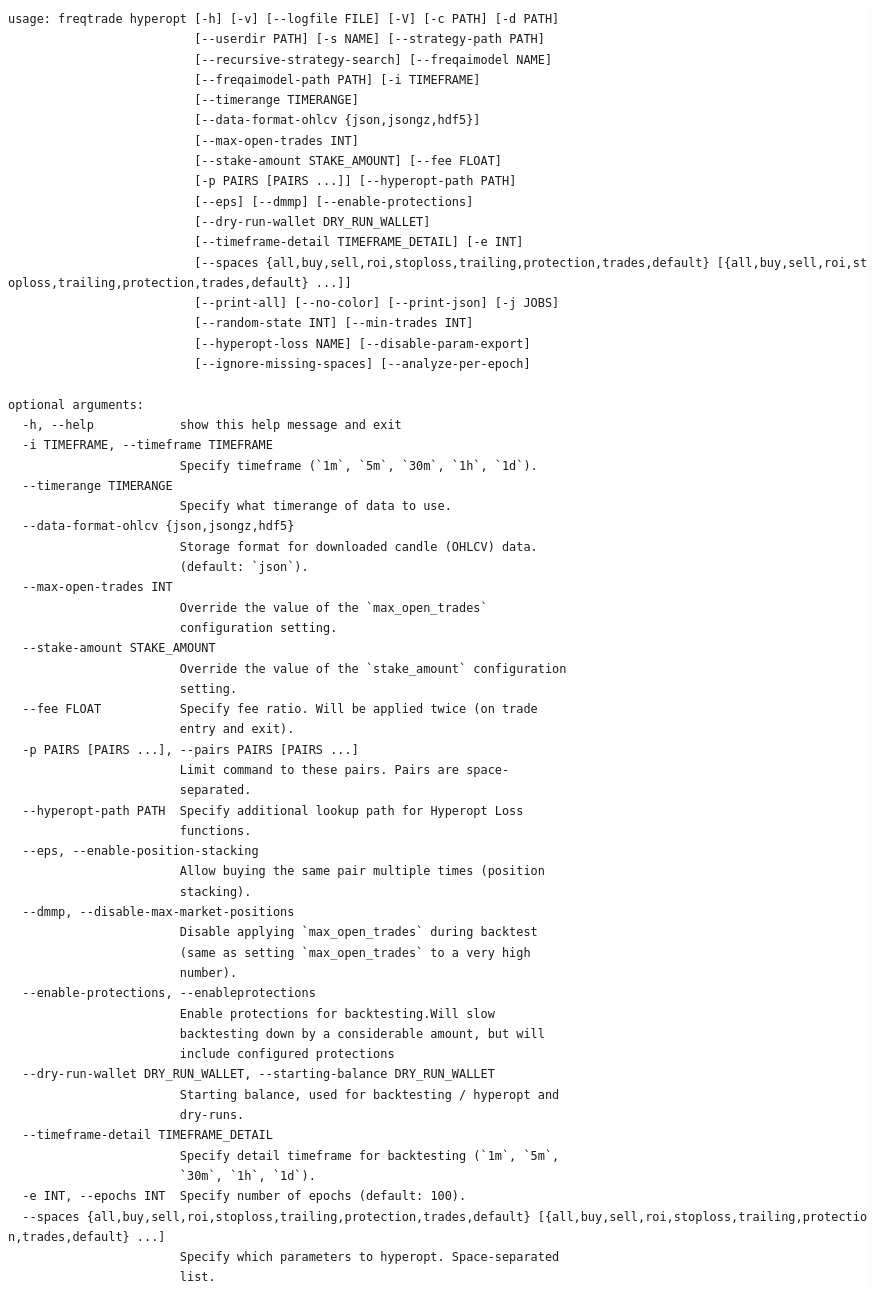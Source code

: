 ```
usage: freqtrade hyperopt [-h] [-v] [--logfile FILE] [-V] [-c PATH] [-d PATH]
                          [--userdir PATH] [-s NAME] [--strategy-path PATH]
                          [--recursive-strategy-search] [--freqaimodel NAME]
                          [--freqaimodel-path PATH] [-i TIMEFRAME]
                          [--timerange TIMERANGE]
                          [--data-format-ohlcv {json,jsongz,hdf5}]
                          [--max-open-trades INT]
                          [--stake-amount STAKE_AMOUNT] [--fee FLOAT]
                          [-p PAIRS [PAIRS ...]] [--hyperopt-path PATH]
                          [--eps] [--dmmp] [--enable-protections]
                          [--dry-run-wallet DRY_RUN_WALLET]
                          [--timeframe-detail TIMEFRAME_DETAIL] [-e INT]
                          [--spaces {all,buy,sell,roi,stoploss,trailing,protection,trades,default} [{all,buy,sell,roi,stoploss,trailing,protection,trades,default} ...]]
                          [--print-all] [--no-color] [--print-json] [-j JOBS]
                          [--random-state INT] [--min-trades INT]
                          [--hyperopt-loss NAME] [--disable-param-export]
                          [--ignore-missing-spaces] [--analyze-per-epoch]

optional arguments:
  -h, --help            show this help message and exit
  -i TIMEFRAME, --timeframe TIMEFRAME
                        Specify timeframe (`1m`, `5m`, `30m`, `1h`, `1d`).
  --timerange TIMERANGE
                        Specify what timerange of data to use.
  --data-format-ohlcv {json,jsongz,hdf5}
                        Storage format for downloaded candle (OHLCV) data.
                        (default: `json`).
  --max-open-trades INT
                        Override the value of the `max_open_trades`
                        configuration setting.
  --stake-amount STAKE_AMOUNT
                        Override the value of the `stake_amount` configuration
                        setting.
  --fee FLOAT           Specify fee ratio. Will be applied twice (on trade
                        entry and exit).
  -p PAIRS [PAIRS ...], --pairs PAIRS [PAIRS ...]
                        Limit command to these pairs. Pairs are space-
                        separated.
  --hyperopt-path PATH  Specify additional lookup path for Hyperopt Loss
                        functions.
  --eps, --enable-position-stacking
                        Allow buying the same pair multiple times (position
                        stacking).
  --dmmp, --disable-max-market-positions
                        Disable applying `max_open_trades` during backtest
                        (same as setting `max_open_trades` to a very high
                        number).
  --enable-protections, --enableprotections
                        Enable protections for backtesting.Will slow
                        backtesting down by a considerable amount, but will
                        include configured protections
  --dry-run-wallet DRY_RUN_WALLET, --starting-balance DRY_RUN_WALLET
                        Starting balance, used for backtesting / hyperopt and
                        dry-runs.
  --timeframe-detail TIMEFRAME_DETAIL
                        Specify detail timeframe for backtesting (`1m`, `5m`,
                        `30m`, `1h`, `1d`).
  -e INT, --epochs INT  Specify number of epochs (default: 100).
  --spaces {all,buy,sell,roi,stoploss,trailing,protection,trades,default} [{all,buy,sell,roi,stoploss,trailing,protection,trades,default} ...]
                        Specify which parameters to hyperopt. Space-separated
                        list.
```